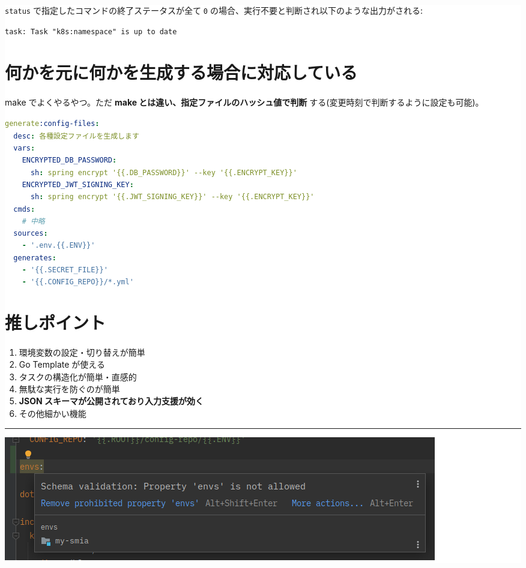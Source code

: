 `status` で指定したコマンドの終了ステータスが全て `0` の場合、実行不要と判断され以下のような出力がされる:

```text
task: Task "k8s:namespace" is up to date
```


# 何かを元に何かを生成する場合に対応している

make でよくやるやつ。ただ **make とは違い、指定ファイルのハッシュ値で判断** する(変更時刻で判断するように設定も可能)。

```yaml
generate:config-files:
  desc: 各種設定ファイルを生成します
  vars:
    ENCRYPTED_DB_PASSWORD:
      sh: spring encrypt '{{.DB_PASSWORD}}' --key '{{.ENCRYPT_KEY}}'
    ENCRYPTED_JWT_SIGNING_KEY:
      sh: spring encrypt '{{.JWT_SIGNING_KEY}}' --key '{{.ENCRYPT_KEY}}'
  cmds:
    # 中略
  sources:
    - '.env.{{.ENV}}'
  generates:
    - '{{.SECRET_FILE}}'
    - '{{.CONFIG_REPO}}/*.yml'
```


# 推しポイント

1.  環境変数の設定・切り替えが簡単
2.  Go Template が使える
3.  タスクの構造化が簡単・直感的
4.  無駄な実行を防ぐのが簡単
5.  **JSON スキーマが公開されており入力支援が効く**
6.  その他細かい機能

---

![w:800](assets/2022-11-24_09-02-50_screenshot.png)
